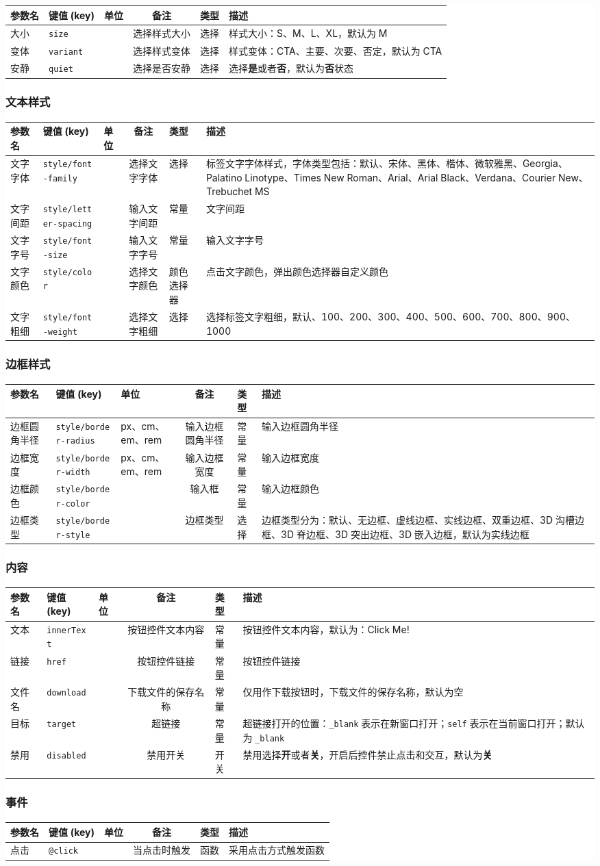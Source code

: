 | 参数名 | 键值 (key) | 单位 | 备注 | 类型 | 描述 |
| :--- | :--- | :--- | :--: | :--- | :--- |
| 大小 | `size` |  | 选择样式大小 | 选择 | 样式大小：S、M、L、XL，默认为 M |
| 变体 | `variant` |  | 选择样式变体 | 选择 | 样式变体：CTA、主要、次要、否定，默认为 CTA |
| 安静 | `quiet` |  | 选择是否安静 | 选择 | 选择**是**或者**否**，默认为**否**状态 |

### 文本样式

| 参数名 | 键值 (key) | 单位 | 备注 | 类型 | 描述 |
| :--- | :--- | :--- | :--: | :--- | :--- |
| 文字字体 | `style/font-family` |  | 选择文字字体 | 选择 | 标签文字字体样式，字体类型包括：默认、宋体、黑体、楷体、微软雅黑、Georgia、Palatino Linotype、Times New Roman、Arial、Arial Black、Verdana、Courier New、Trebuchet MS |
| 文字间距 | `style/letter-spacing` |  | 输入文字间距 | 常量 | 文字间距 |
| 文字字号 | `style/font-size` |  | 输入文字字号 | 常量 | 输入文字字号 |
| 文字颜色 | `style/color` |  | 选择文字颜色 | 颜色选择器 | 点击文字颜色，弹出颜色选择器自定义颜色 |
| 文字粗细 | `style/font-weight` |  | 选择文字粗细 | 选择 | 选择标签文字粗细，默认、100、200、300、400、500、600、700、800、900、1000 |

### 边框样式

| 参数名 | 键值 (key) | 单位 | 备注 | 类型 | 描述 |
| :--- | :--- | :--- | :--: | :--- | :--- |
| 边框圆角半径 | `style/border-radius` | px、cm、em、rem | 输入边框圆角半径 | 常量 | 输入边框圆角半径 |
| 边框宽度 | `style/border-width` | px、cm、em、rem | 输入边框宽度 | 常量 | 输入边框宽度 |
| 边框颜色 | `style/border-color` |  | 输入框 | 常量 | 输入边框颜色 |
| 边框类型 | `style/border-style` |  | 边框类型 | 选择 | 边框类型分为：默认、无边框、虚线边框、实线边框、双重边框、3D 沟槽边框、3D 脊边框、3D 突出边框、3D 嵌入边框，默认为实线边框 |


### 内容

| 参数名 | 键值 (key) | 单位 | 备注 | 类型 | 描述 |
| :--- | :--- | :--- | :--: | :--- | :--- |
| 文本 | `innerText` |  | 按钮控件文本内容 | 常量 | 按钮控件文本内容，默认为：Click Me! |
| 链接 | `href` |  | 按钮控件链接 | 常量 | 按钮控件链接 |
| 文件名 | `download` |  | 下载文件的保存名称 | 常量 | 仅用作下载按钮时，下载文件的保存名称，默认为空 |
| 目标 | `target` |  | 超链接 | 常量 | 超链接打开的位置：`_blank` 表示在新窗口打开；`self` 表示在当前窗口打开；默认为 `_blank` |
| 禁用 | `disabled` |  | 禁用开关 | 开关 | 禁用选择**开**或者**关**，开启后控件禁止点击和交互，默认为**关** |


### 事件

| 参数名 | 键值 (key) | 单位 | 备注 | 类型 | 描述 |
| :--- | :--- | :--- | :--: | :--- | :--- |
| 点击 | `@click` |  | 当点击时触发 | 函数 | 采用点击方式触发函数 |
